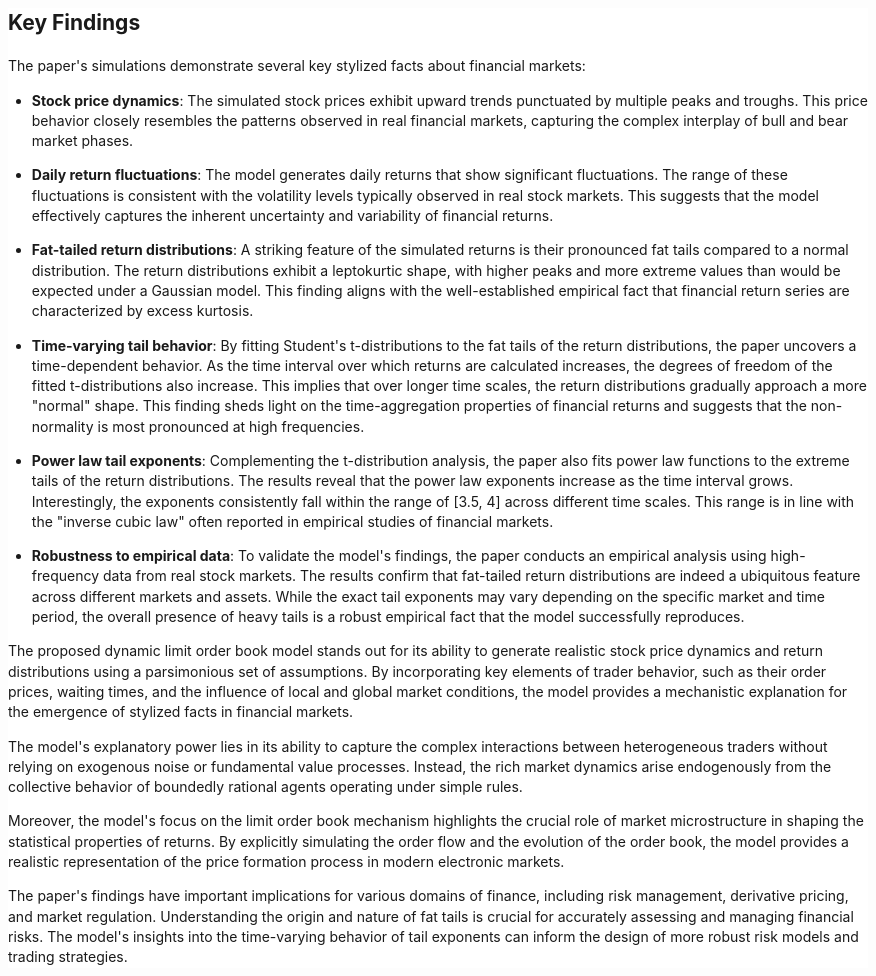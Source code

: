 ## Key Findings

The paper's simulations demonstrate several key stylized facts about financial markets:

- **Stock price dynamics**: The simulated stock prices exhibit upward trends punctuated by multiple peaks and troughs. This price behavior closely resembles the patterns observed in real financial markets, capturing the complex interplay of bull and bear market phases.

- **Daily return fluctuations**: The model generates daily returns that show significant fluctuations. The range of these fluctuations is consistent with the volatility levels typically observed in real stock markets. This suggests that the model effectively captures the inherent uncertainty and variability of financial returns.

- **Fat-tailed return distributions**: A striking feature of the simulated returns is their pronounced fat tails compared to a normal distribution. The return distributions exhibit a leptokurtic shape, with higher peaks and more extreme values than would be expected under a Gaussian model. This finding aligns with the well-established empirical fact that financial return series are characterized by excess kurtosis.

- **Time-varying tail behavior**: By fitting Student's t-distributions to the fat tails of the return distributions, the paper uncovers a time-dependent behavior. As the time interval over which returns are calculated increases, the degrees of freedom of the fitted t-distributions also increase. This implies that over longer time scales, the return distributions gradually approach a more "normal" shape. This finding sheds light on the time-aggregation properties of financial returns and suggests that the non-normality is most pronounced at high frequencies.

- **Power law tail exponents**: Complementing the t-distribution analysis, the paper also fits power law functions to the extreme tails of the return distributions. The results reveal that the power law exponents increase as the time interval grows. Interestingly, the exponents consistently fall within the range of [3.5, 4] across different time scales. This range is in line with the "inverse cubic law" often reported in empirical studies of financial markets.

- **Robustness to empirical data**: To validate the model's findings, the paper conducts an empirical analysis using high-frequency data from real stock markets. The results confirm that fat-tailed return distributions are indeed a ubiquitous feature across different markets and assets. While the exact tail exponents may vary depending on the specific market and time period, the overall presence of heavy tails is a robust empirical fact that the model successfully reproduces.

The proposed dynamic limit order book model stands out for its ability to generate realistic stock price dynamics and return distributions using a parsimonious set of assumptions. By incorporating key elements of trader behavior, such as their order prices, waiting times, and the influence of local and global market conditions, the model provides a mechanistic explanation for the emergence of stylized facts in financial markets.

The model's explanatory power lies in its ability to capture the complex interactions between heterogeneous traders without relying on exogenous noise or fundamental value processes. Instead, the rich market dynamics arise endogenously from the collective behavior of boundedly rational agents operating under simple rules.

Moreover, the model's focus on the limit order book mechanism highlights the crucial role of market microstructure in shaping the statistical properties of returns. By explicitly simulating the order flow and the evolution of the order book, the model provides a realistic representation of the price formation process in modern electronic markets.

The paper's findings have important implications for various domains of finance, including risk management, derivative pricing, and market regulation. Understanding the origin and nature of fat tails is crucial for accurately assessing and managing financial risks. The model's insights into the time-varying behavior of tail exponents can inform the design of more robust risk models and trading strategies.

